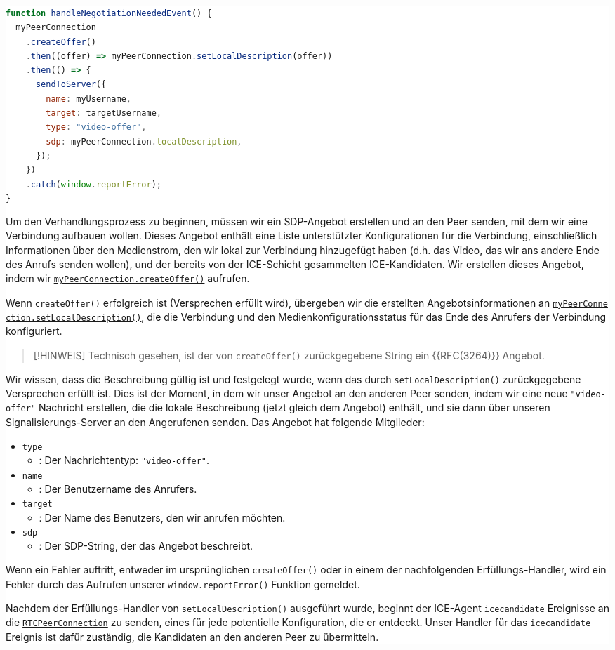```js
function handleNegotiationNeededEvent() {
  myPeerConnection
    .createOffer()
    .then((offer) => myPeerConnection.setLocalDescription(offer))
    .then(() => {
      sendToServer({
        name: myUsername,
        target: targetUsername,
        type: "video-offer",
        sdp: myPeerConnection.localDescription,
      });
    })
    .catch(window.reportError);
}
```

Um den Verhandlungsprozess zu beginnen, müssen wir ein SDP-Angebot erstellen und an den Peer senden, mit dem wir eine Verbindung aufbauen wollen. Dieses Angebot enthält eine Liste unterstützter Konfigurationen für die Verbindung, einschließlich Informationen über den Medienstrom, den wir lokal zur Verbindung hinzugefügt haben (d.h. das Video, das wir ans andere Ende des Anrufs senden wollen), und der bereits von der ICE-Schicht gesammelten ICE-Kandidaten. Wir erstellen dieses Angebot, indem wir [`myPeerConnection.createOffer()`](/de/docs/Web/API/RTCPeerConnection/createOffer) aufrufen.

Wenn `createOffer()` erfolgreich ist (Versprechen erfüllt wird), übergeben wir die erstellten Angebotsinformationen an [`myPeerConnection.setLocalDescription()`](/de/docs/Web/API/RTCPeerConnection/setLocalDescription), die die Verbindung und den Medienkonfigurationsstatus für das Ende des Anrufers der Verbindung konfiguriert.

> [!HINWEIS]
> Technisch gesehen, ist der von `createOffer()` zurückgegebene String ein {{RFC(3264)}} Angebot.

Wir wissen, dass die Beschreibung gültig ist und festgelegt wurde, wenn das durch `setLocalDescription()` zurückgegebene Versprechen erfüllt ist. Dies ist der Moment, in dem wir unser Angebot an den anderen Peer senden, indem wir eine neue `"video-offer"` Nachricht erstellen, die die lokale Beschreibung (jetzt gleich dem Angebot) enthält, und sie dann über unseren Signalisierungs-Server an den Angerufenen senden. Das Angebot hat folgende Mitglieder:

- `type`
  - : Der Nachrichtentyp: `"video-offer"`.
- `name`
  - : Der Benutzername des Anrufers.
- `target`
  - : Der Name des Benutzers, den wir anrufen möchten.
- `sdp`
  - : Der SDP-String, der das Angebot beschreibt.

Wenn ein Fehler auftritt, entweder im ursprünglichen `createOffer()` oder in einem der nachfolgenden Erfüllungs-Handler, wird ein Fehler durch das Aufrufen unserer `window.reportError()` Funktion gemeldet.

Nachdem der Erfüllungs-Handler von `setLocalDescription()` ausgeführt wurde, beginnt der ICE-Agent [`icecandidate`](/de/docs/Web/API/RTCPeerConnection/icecandidate_event) Ereignisse an die [`RTCPeerConnection`](/de/docs/Web/API/RTCPeerConnection) zu senden, eines für jede potentielle Konfiguration, die er entdeckt. Unser Handler für das `icecandidate` Ereignis ist dafür zuständig, die Kandidaten an den anderen Peer zu übermitteln.
